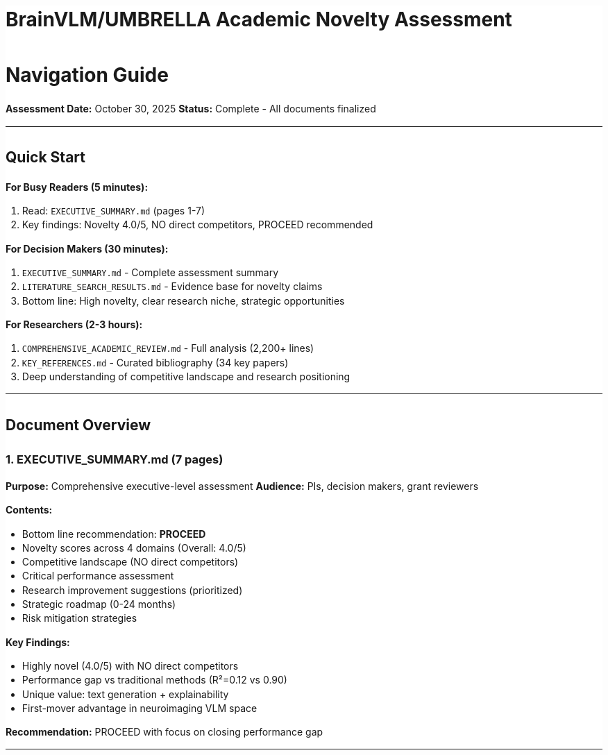 # BrainVLM/UMBRELLA Academic Novelty Assessment
# Navigation Guide

**Assessment Date:** October 30, 2025
**Status:** Complete - All documents finalized

---

## Quick Start

**For Busy Readers (5 minutes):**
1. Read: `EXECUTIVE_SUMMARY.md` (pages 1-7)
2. Key findings: Novelty 4.0/5, NO direct competitors, PROCEED recommended

**For Decision Makers (30 minutes):**
1. `EXECUTIVE_SUMMARY.md` - Complete assessment summary
2. `LITERATURE_SEARCH_RESULTS.md` - Evidence base for novelty claims
3. Bottom line: High novelty, clear research niche, strategic opportunities

**For Researchers (2-3 hours):**
1. `COMPREHENSIVE_ACADEMIC_REVIEW.md` - Full analysis (2,200+ lines)
2. `KEY_REFERENCES.md` - Curated bibliography (34 key papers)
3. Deep understanding of competitive landscape and research positioning

---

## Document Overview

### 1. EXECUTIVE_SUMMARY.md (7 pages)
**Purpose:** Comprehensive executive-level assessment
**Audience:** PIs, decision makers, grant reviewers

**Contents:**
- Bottom line recommendation: **PROCEED**
- Novelty scores across 4 domains (Overall: 4.0/5)
- Competitive landscape (NO direct competitors)
- Critical performance assessment
- Research improvement suggestions (prioritized)
- Strategic roadmap (0-24 months)
- Risk mitigation strategies

**Key Findings:**
- Highly novel (4.0/5) with NO direct competitors
- Performance gap vs traditional methods (R²=0.12 vs 0.90)
- Unique value: text generation + explainability
- First-mover advantage in neuroimaging VLM space

**Recommendation:** PROCEED with focus on closing performance gap

---

